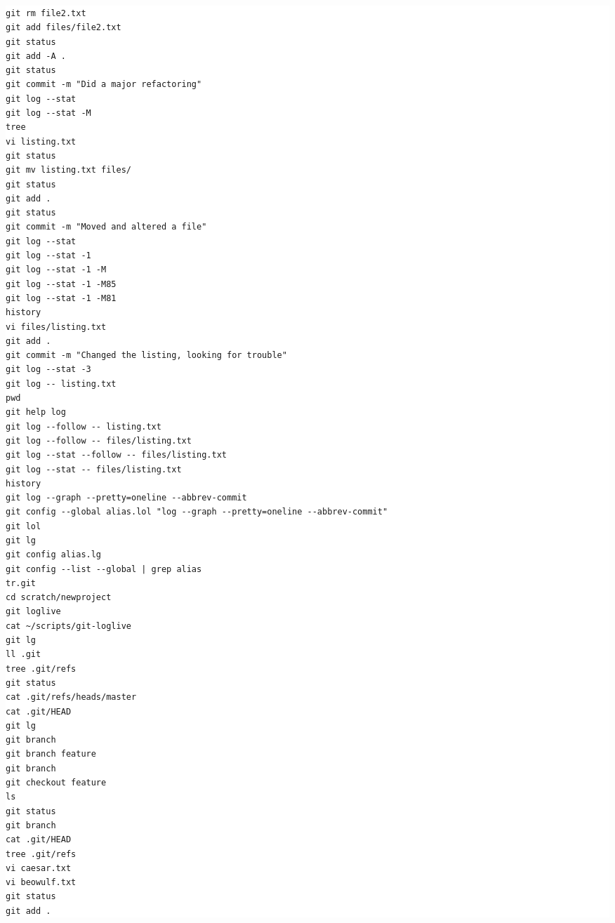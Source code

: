     git rm file2.txt
    git add files/file2.txt
    git status
    git add -A .
    git status
    git commit -m "Did a major refactoring"
    git log --stat
    git log --stat -M
    tree
    vi listing.txt
    git status
    git mv listing.txt files/
    git status
    git add .
    git status
    git commit -m "Moved and altered a file"
    git log --stat 
    git log --stat -1
    git log --stat -1 -M
    git log --stat -1 -M85
    git log --stat -1 -M81
    history
    vi files/listing.txt
    git add .
    git commit -m "Changed the listing, looking for trouble"
    git log --stat -3
    git log -- listing.txt
    pwd
    git help log
    git log --follow -- listing.txt
    git log --follow -- files/listing.txt
    git log --stat --follow -- files/listing.txt
    git log --stat -- files/listing.txt
    history
    git log --graph --pretty=oneline --abbrev-commit
    git config --global alias.lol "log --graph --pretty=oneline --abbrev-commit"
    git lol
    git lg
    git config alias.lg 
    git config --list --global | grep alias
    tr.git
    cd scratch/newproject
    git loglive
    cat ~/scripts/git-loglive
    git lg
    ll .git
    tree .git/refs
    git status
    cat .git/refs/heads/master
    cat .git/HEAD
    git lg
    git branch
    git branch feature
    git branch
    git checkout feature
    ls
    git status
    git branch
    cat .git/HEAD
    tree .git/refs
    vi caesar.txt
    vi beowulf.txt
    git status
    git add .